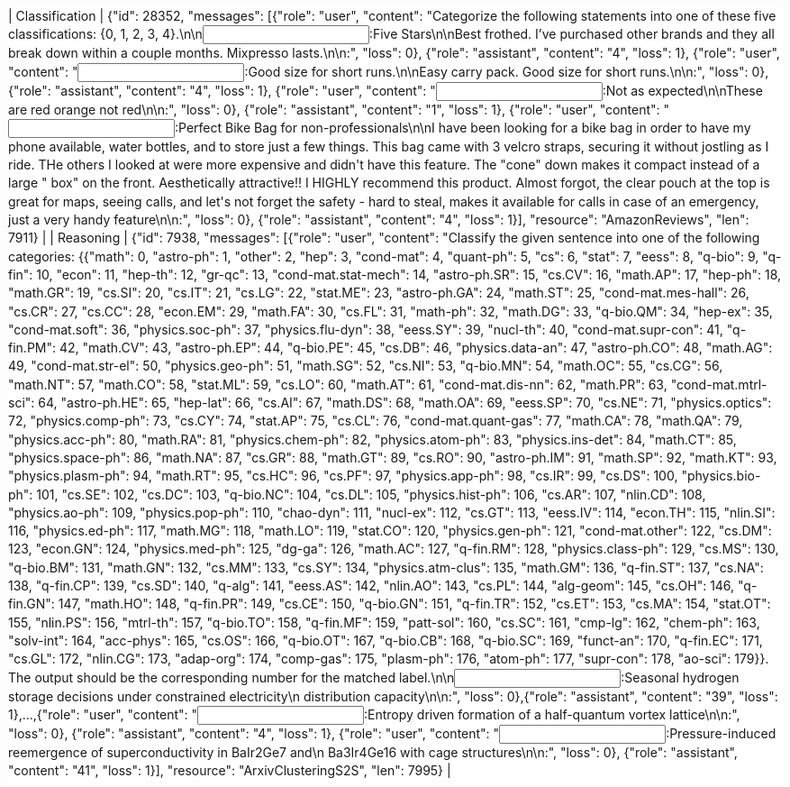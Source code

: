 | Classification | {"id": 28352, "messages": [{"role": "user", "content": "Categorize the following statements into one of these five classifications: {0, 1, 2, 3, 4}.\n\n<input>:Five Stars\n\nBest frothed. I’ve purchased other brands and they all break down within a couple months. Mixpresso lasts.\n\n<output>:", "loss": 0}, {"role": "assistant", "content": "4", "loss": 1}, {"role": "user", "content": "<input>:Good size for short runs.\n\nEasy carry pack. Good size for short runs.\n\n<output>:", "loss": 0}, {"role": "assistant", "content": "4", "loss": 1}, {"role": "user", "content": "<input>:Not as expected\n\nThese are red orange not red\n\n<output>:", "loss": 0}, {"role": "assistant", "content": "1", "loss": 1}, {"role": "user", "content": "<input>:Perfect Bike Bag for non-professionals\n\nI have been looking for a bike bag in order to have my phone available, water bottles, and to store just a few things. This bag came with 3 velcro straps, securing it without jostling as I ride. THe others I looked at were more expensive and didn't have this feature. The \"cone\" down makes it compact instead of a large \" box\" on the front. Aesthetically attractive!! I HIGHLY recommend this product. Almost forgot, the clear pouch at the top is great for maps, seeing calls, and let's not forget the safety - hard to steal, makes it available for calls in case of an emergency, just a very handy feature\n\n<output>:", "loss": 0}, {"role": "assistant", "content": "4", "loss": 1}], "resource": "AmazonReviews", "len": 7911} |
| Reasoning      | {"id": 7938, "messages": [{"role": "user", "content": "Classify the given sentence into one of the following categories: {{\"math\": 0, \"astro-ph\": 1, \"other\": 2, \"hep\": 3, \"cond-mat\": 4, \"quant-ph\": 5, \"cs\": 6, \"stat\": 7, \"eess\": 8, \"q-bio\": 9, \"q-fin\": 10, \"econ\": 11, \"hep-th\": 12, \"gr-qc\": 13, \"cond-mat.stat-mech\": 14, \"astro-ph.SR\": 15, \"cs.CV\": 16, \"math.AP\": 17, \"hep-ph\": 18, \"math.GR\": 19, \"cs.SI\": 20, \"cs.IT\": 21, \"cs.LG\": 22, \"stat.ME\": 23, \"astro-ph.GA\": 24, \"math.ST\": 25, \"cond-mat.mes-hall\": 26, \"cs.CR\": 27, \"cs.CC\": 28, \"econ.EM\": 29, \"math.FA\": 30, \"cs.FL\": 31, \"math-ph\": 32, \"math.DG\": 33, \"q-bio.QM\": 34, \"hep-ex\": 35, \"cond-mat.soft\": 36, \"physics.soc-ph\": 37, \"physics.flu-dyn\": 38, \"eess.SY\": 39, \"nucl-th\": 40, \"cond-mat.supr-con\": 41, \"q-fin.PM\": 42, \"math.CV\": 43, \"astro-ph.EP\": 44, \"q-bio.PE\": 45, \"cs.DB\": 46, \"physics.data-an\": 47, \"astro-ph.CO\": 48, \"math.AG\": 49, \"cond-mat.str-el\": 50, \"physics.geo-ph\": 51, \"math.SG\": 52, \"cs.NI\": 53, \"q-bio.MN\": 54, \"math.OC\": 55, \"cs.CG\": 56, \"math.NT\": 57, \"math.CO\": 58, \"stat.ML\": 59, \"cs.LO\": 60, \"math.AT\": 61, \"cond-mat.dis-nn\": 62, \"math.PR\": 63, \"cond-mat.mtrl-sci\": 64, \"astro-ph.HE\": 65, \"hep-lat\": 66, \"cs.AI\": 67, \"math.DS\": 68, \"math.OA\": 69, \"eess.SP\": 70, \"cs.NE\": 71, \"physics.optics\": 72, \"physics.comp-ph\": 73, \"cs.CY\": 74, \"stat.AP\": 75, \"cs.CL\": 76, \"cond-mat.quant-gas\": 77, \"math.CA\": 78, \"math.QA\": 79, \"physics.acc-ph\": 80, \"math.RA\": 81, \"physics.chem-ph\": 82, \"physics.atom-ph\": 83, \"physics.ins-det\": 84, \"math.CT\": 85, \"physics.space-ph\": 86, \"math.NA\": 87, \"cs.GR\": 88, \"math.GT\": 89, \"cs.RO\": 90, \"astro-ph.IM\": 91, \"math.SP\": 92, \"math.KT\": 93, \"physics.plasm-ph\": 94, \"math.RT\": 95, \"cs.HC\": 96, \"cs.PF\": 97, \"physics.app-ph\": 98, \"cs.IR\": 99, \"cs.DS\": 100, \"physics.bio-ph\": 101, \"cs.SE\": 102, \"cs.DC\": 103, \"q-bio.NC\": 104, \"cs.DL\": 105, \"physics.hist-ph\": 106, \"cs.AR\": 107, \"nlin.CD\": 108, \"physics.ao-ph\": 109, \"physics.pop-ph\": 110, \"chao-dyn\": 111, \"nucl-ex\": 112, \"cs.GT\": 113, \"eess.IV\": 114, \"econ.TH\": 115, \"nlin.SI\": 116, \"physics.ed-ph\": 117, \"math.MG\": 118, \"math.LO\": 119, \"stat.CO\": 120, \"physics.gen-ph\": 121, \"cond-mat.other\": 122, \"cs.DM\": 123, \"econ.GN\": 124, \"physics.med-ph\": 125, \"dg-ga\": 126, \"math.AC\": 127, \"q-fin.RM\": 128, \"physics.class-ph\": 129, \"cs.MS\": 130, \"q-bio.BM\": 131, \"math.GN\": 132, \"cs.MM\": 133, \"cs.SY\": 134, \"physics.atm-clus\": 135, \"math.GM\": 136, \"q-fin.ST\": 137, \"cs.NA\": 138, \"q-fin.CP\": 139, \"cs.SD\": 140, \"q-alg\": 141, \"eess.AS\": 142, \"nlin.AO\": 143, \"cs.PL\": 144, \"alg-geom\": 145, \"cs.OH\": 146, \"q-fin.GN\": 147, \"math.HO\": 148, \"q-fin.PR\": 149, \"cs.CE\": 150, \"q-bio.GN\": 151, \"q-fin.TR\": 152, \"cs.ET\": 153, \"cs.MA\": 154, \"stat.OT\": 155, \"nlin.PS\": 156, \"mtrl-th\": 157, \"q-bio.TO\": 158, \"q-fin.MF\": 159, \"patt-sol\": 160, \"cs.SC\": 161, \"cmp-lg\": 162, \"chem-ph\": 163, \"solv-int\": 164, \"acc-phys\": 165, \"cs.OS\": 166, \"q-bio.OT\": 167, \"q-bio.CB\": 168, \"q-bio.SC\": 169, \"funct-an\": 170, \"q-fin.EC\": 171, \"cs.GL\": 172, \"nlin.CG\": 173, \"adap-org\": 174, \"comp-gas\": 175, \"plasm-ph\": 176, \"atom-ph\": 177, \"supr-con\": 178, \"ao-sci\": 179}}. The output should be the corresponding number for the matched label.\n\n<input>:Seasonal hydrogen storage decisions under constrained electricity\n  distribution capacity\n\n<output>:", "loss": 0},{"role": "assistant", "content": "39", "loss": 1},...,{"role": "user", "content": "<input>:Entropy driven formation of a half-quantum vortex lattice\n\n<output>:", "loss": 0}, {"role": "assistant", "content": "4", "loss": 1}, {"role": "user", "content": "<input>:Pressure-induced reemergence of superconductivity in BaIr2Ge7 and\n  Ba3Ir4Ge16 with cage structures\n\n<output>:", "loss": 0}, {"role": "assistant", "content": "41", "loss": 1}], "resource": "ArxivClusteringS2S", "len": 7995} |